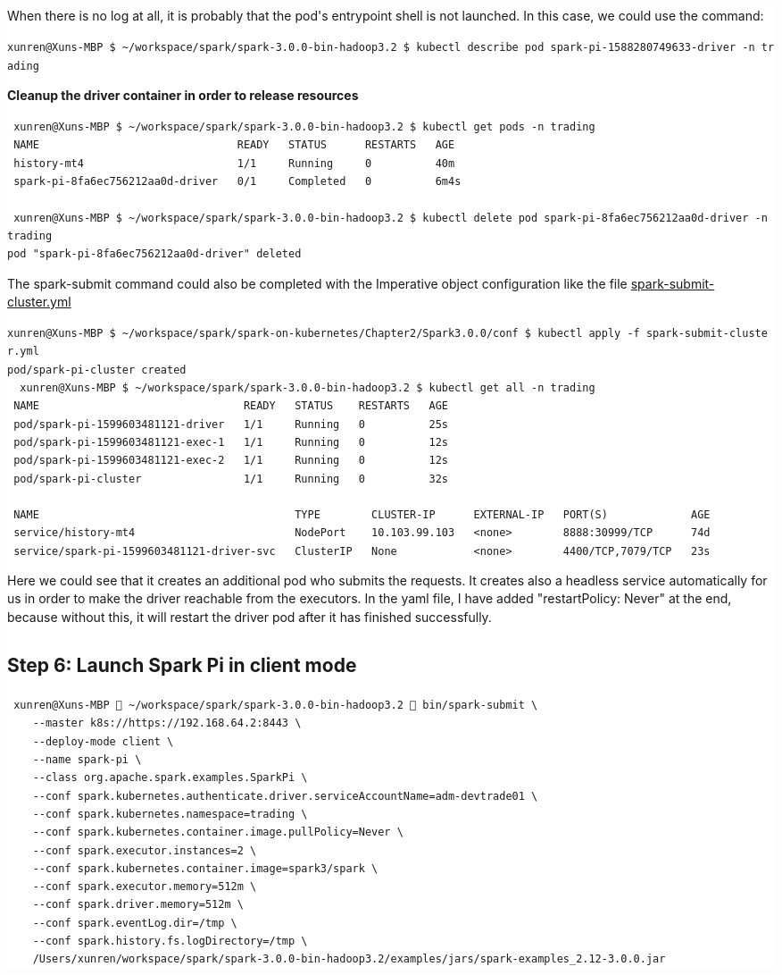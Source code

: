 When there is no log at all, it is probably that the pod's entrypoint shell is not launched. In this case, we could use
the command:
```
xunren@Xuns-MBP $ ~/workspace/spark/spark-3.0.0-bin-hadoop3.2 $ kubectl describe pod spark-pi-1588280749633-driver -n trading
```

**Cleanup the driver container in order to release resources**
```
 xunren@Xuns-MBP $ ~/workspace/spark/spark-3.0.0-bin-hadoop3.2 $ kubectl get pods -n trading
 NAME                               READY   STATUS      RESTARTS   AGE
 history-mt4                        1/1     Running     0          40m
 spark-pi-8fa6ec756212aa0d-driver   0/1     Completed   0          6m4s

 xunren@Xuns-MBP $ ~/workspace/spark/spark-3.0.0-bin-hadoop3.2 $ kubectl delete pod spark-pi-8fa6ec756212aa0d-driver -n trading
pod "spark-pi-8fa6ec756212aa0d-driver" deleted
```

The spark-submit command could also be completed with the Imperative object configuration like the file [spark-submit-cluster.yml](conf/spark-submit-cluster.yml)

```
xunren@Xuns-MBP $ ~/workspace/spark/spark-on-kubernetes/Chapter2/Spark3.0.0/conf $ kubectl apply -f spark-submit-cluster.yml
pod/spark-pi-cluster created
  xunren@Xuns-MBP $ ~/workspace/spark/spark-3.0.0-bin-hadoop3.2 $ kubectl get all -n trading
 NAME                                READY   STATUS    RESTARTS   AGE
 pod/spark-pi-1599603481121-driver   1/1     Running   0          25s
 pod/spark-pi-1599603481121-exec-1   1/1     Running   0          12s
 pod/spark-pi-1599603481121-exec-2   1/1     Running   0          12s
 pod/spark-pi-cluster                1/1     Running   0          32s
 
 NAME                                        TYPE        CLUSTER-IP      EXTERNAL-IP   PORT(S)             AGE
 service/history-mt4                         NodePort    10.103.99.103   <none>        8888:30999/TCP      74d
 service/spark-pi-1599603481121-driver-svc   ClusterIP   None            <none>        4400/TCP,7079/TCP   23s
```
Here we could see that it creates an additional pod who submits the requests. It creates also a headless service automatically for us in order
to make the driver reachable from the executors.
In the yaml file, I have added "restartPolicy: Never" at the end, because without this, it will restart the driver pod after
it has finished successfully.

## Step 6: Launch Spark Pi in client mode
```
 xunren@Xuns-MBP  ~/workspace/spark/spark-3.0.0-bin-hadoop3.2  bin/spark-submit \
    --master k8s://https://192.168.64.2:8443 \
    --deploy-mode client \
    --name spark-pi \
    --class org.apache.spark.examples.SparkPi \
    --conf spark.kubernetes.authenticate.driver.serviceAccountName=adm-devtrade01 \
    --conf spark.kubernetes.namespace=trading \
    --conf spark.kubernetes.container.image.pullPolicy=Never \
    --conf spark.executor.instances=2 \
    --conf spark.kubernetes.container.image=spark3/spark \
    --conf spark.executor.memory=512m \
    --conf spark.driver.memory=512m \
    --conf spark.eventLog.dir=/tmp \
    --conf spark.history.fs.logDirectory=/tmp \
    /Users/xunren/workspace/spark/spark-3.0.0-bin-hadoop3.2/examples/jars/spark-examples_2.12-3.0.0.jar
```